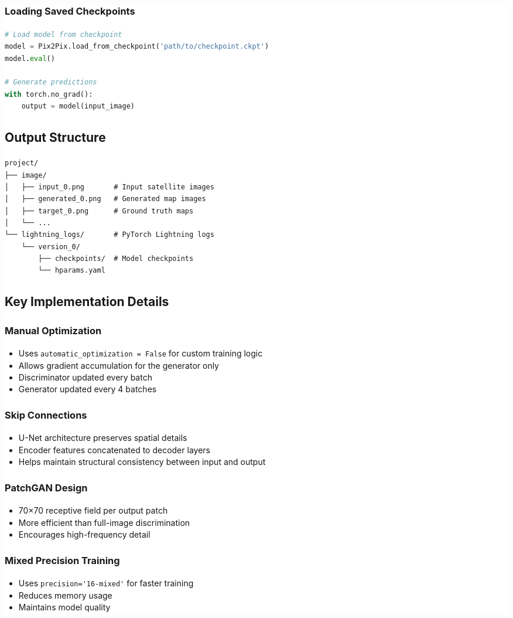 ### Loading Saved Checkpoints

```python
# Load model from checkpoint
model = Pix2Pix.load_from_checkpoint('path/to/checkpoint.ckpt')
model.eval()

# Generate predictions
with torch.no_grad():
    output = model(input_image)
```

## Output Structure

```
project/
├── image/
│   ├── input_0.png       # Input satellite images
│   ├── generated_0.png   # Generated map images
│   ├── target_0.png      # Ground truth maps
│   └── ...
└── lightning_logs/       # PyTorch Lightning logs
    └── version_0/
        ├── checkpoints/  # Model checkpoints
        └── hparams.yaml
```

## Key Implementation Details

### Manual Optimization
- Uses `automatic_optimization = False` for custom training logic
- Allows gradient accumulation for the generator only
- Discriminator updated every batch
- Generator updated every 4 batches

### Skip Connections
- U-Net architecture preserves spatial details
- Encoder features concatenated to decoder layers
- Helps maintain structural consistency between input and output

### PatchGAN Design
- 70×70 receptive field per output patch
- More efficient than full-image discrimination
- Encourages high-frequency detail

### Mixed Precision Training
- Uses `precision='16-mixed'` for faster training
- Reduces memory usage
- Maintains model quality
